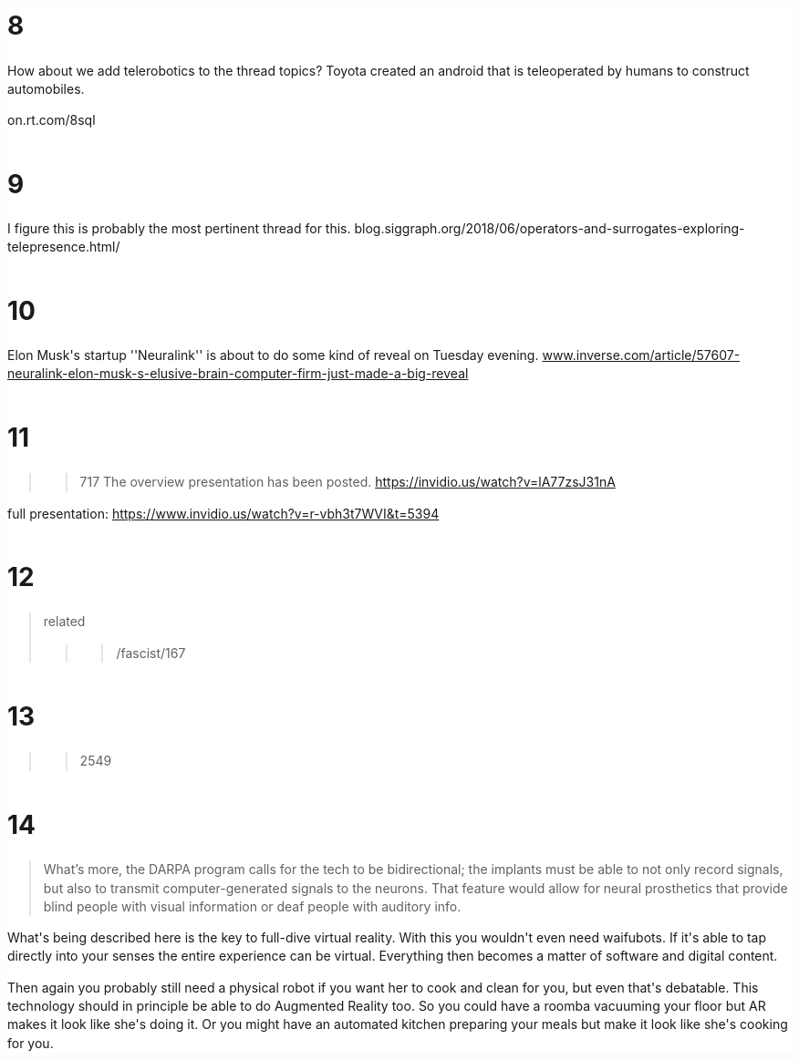 # 8
How about we add telerobotics to the thread topics? Toyota created an android that is teleoperated by humans to construct automobiles.

on.rt.com/8sql

# 9
I figure this is probably the most pertinent thread for this.
blog.siggraph.org/2018/06/operators-and-surrogates-exploring-telepresence.html/

# 10
Elon Musk's startup ''Neuralink'' is about to do some kind of reveal on Tuesday evening.
www.inverse.com/article/57607-neuralink-elon-musk-s-elusive-brain-computer-firm-just-made-a-big-reveal

# 11
>>717
The overview presentation has been posted.
https://invidio.us/watch?v=lA77zsJ31nA

full presentation:
https://www.invidio.us/watch?v=r-vbh3t7WVI&t=5394

# 12
>related
>>>/fascist/167

# 13
>>2549

# 14
>What’s more, the DARPA program calls for the tech to be bidirectional; the implants must be able to not only record signals, but also to transmit computer-generated signals to the neurons. That feature would allow for neural prosthetics that provide blind people with visual information or deaf people with auditory info. 



What's being described here is the key to full-dive virtual reality. With this you wouldn't even need waifubots. If it's able to tap directly into your senses the entire experience can be virtual. Everything then becomes a matter of software and digital content. 



Then again you probably still need a physical robot if you want her to cook and clean for you, but even that's debatable. This technology should in principle be able to do Augmented Reality too. So you could have a roomba vacuuming your floor but AR makes it look like she's doing it. Or you might have an automated kitchen preparing your meals but make it look like she's cooking for you.
